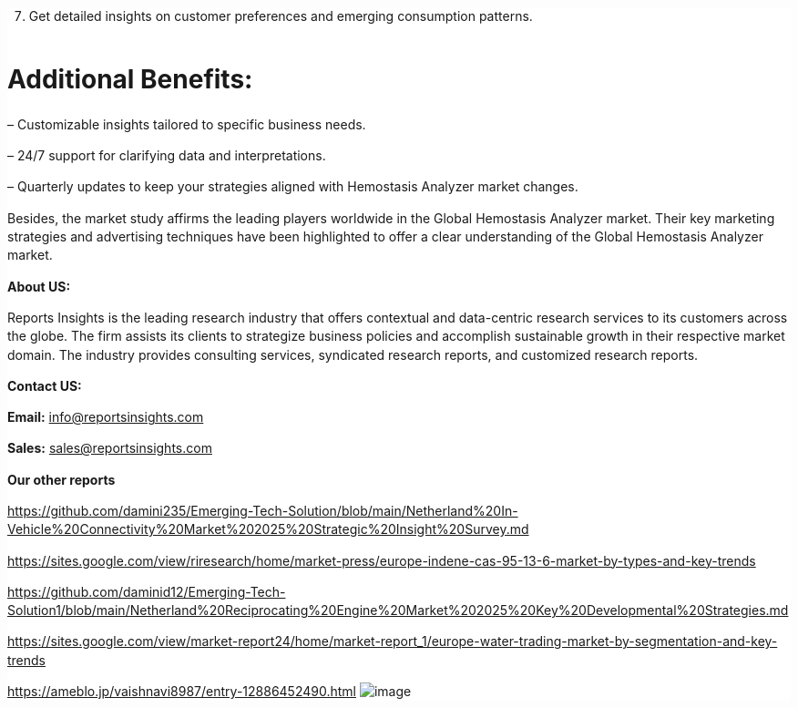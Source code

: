 7. Get detailed insights on customer preferences and emerging consumption patterns.

# <strong>Additional Benefits:</strong>

– Customizable insights tailored to specific business needs.

– 24/7 support for clarifying data and interpretations.

– Quarterly updates to keep your strategies aligned with Hemostasis Analyzer market changes.

Besides, the market study affirms the leading players worldwide in the Global Hemostasis Analyzer market. Their key marketing strategies and advertising techniques have been highlighted to offer a clear understanding of the Global Hemostasis Analyzer market.

<strong><strong>About US</strong>:</strong>

Reports Insights is the leading research industry that offers contextual and data-centric research services to its customers across the globe. The firm assists its clients to strategize business policies and accomplish sustainable growth in their respective market domain. The industry provides consulting services, syndicated research reports, and customized research reports.

<strong>Contact US:</strong>

<p class=><b>Email:</b> <a href=mailto:info@reportsinsights.com>info@reportsinsights.com</a></p>
<p class=><b>Sales:</b> <a href=mailto:sales@reportsinsights.com>sales@reportsinsights.com</a></p>

<strong>Our other reports</strong>

<a href=https://github.com/damini235/Emerging-Tech-Solution/blob/main/Netherland%20In-Vehicle%20Connectivity%20Market%202025%20Strategic%20Insight%20Survey.md>https://github.com/damini235/Emerging-Tech-Solution/blob/main/Netherland%20In-Vehicle%20Connectivity%20Market%202025%20Strategic%20Insight%20Survey.md</a>

<a href=https://sites.google.com/view/riresearch/home/market-press/europe-indene-cas-95-13-6-market-by-types-and-key-trends>https://sites.google.com/view/riresearch/home/market-press/europe-indene-cas-95-13-6-market-by-types-and-key-trends</a>

<a href=https://github.com/daminid12/Emerging-Tech-Solution1/blob/main/Netherland%20Reciprocating%20Engine%20Market%202025%20Key%20Developmental%20Strategies.md>https://github.com/daminid12/Emerging-Tech-Solution1/blob/main/Netherland%20Reciprocating%20Engine%20Market%202025%20Key%20Developmental%20Strategies.md</a>

<a href=https://sites.google.com/view/market-report24/home/market-report_1/europe-water-trading-market-by-segmentation-and-key-trends>https://sites.google.com/view/market-report24/home/market-report_1/europe-water-trading-market-by-segmentation-and-key-trends</a>

<a href=https://ameblo.jp/vaishnavi8987/entry-12886452490.html>https://ameblo.jp/vaishnavi8987/entry-12886452490.html</a>
![image](https://github.com/user-attachments/assets/d2e20ebb-ecef-4ae0-9832-c7dea178e892)
